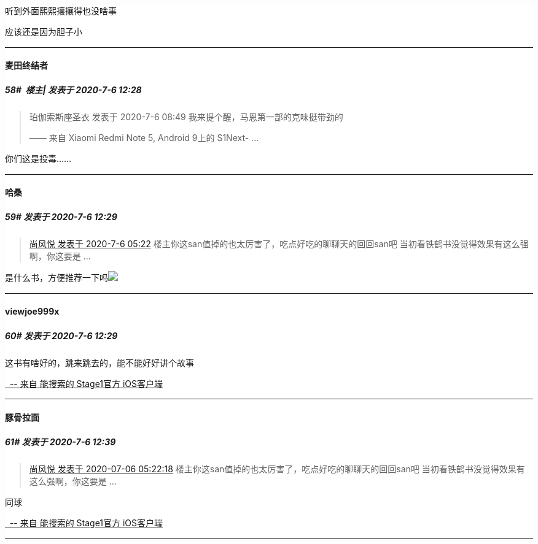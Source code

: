 听到外面熙熙攘攘得也没啥事


应该还是因为胆子小


-----

####  麦田终结者  
##### 58#         楼主| 发表于 2020-7-6 12:28


<blockquote>珀伽索斯座圣衣 发表于 2020-7-6 08:49
我来提个醒，马恩第一部的克味挺带劲的


—— 来自 Xiaomi Redmi Note 5, Android 9上的 S1Next- ...</blockquote>
你们这是投毒……


-----

####  哈桑  
##### 59#       发表于 2020-7-6 12:29


<blockquote><a href="httphttps://bbs.saraba1st.com/2b/forum.php?mod=redirect&amp;goto=findpost&amp;pid=48084655&amp;ptid=1946079" target="_blank">尚风悦 发表于 2020-7-6 05:22</a>
楼主你这san值掉的也太厉害了，吃点好吃的聊聊天的回回san吧
当初看铁鹤书没觉得效果有这么强啊，你这要是 ...</blockquote>
是什么书，方便推荐一下吗<img src="https://static.saraba1st.com/image/smiley/face2017/075.png" referrerpolicy="no-referrer">


-----

####  viewjoe999x  
##### 60#       发表于 2020-7-6 12:29


这书有啥好的，跳来跳去的，能不能好好讲个故事

[  -- 来自 能搜索的 Stage1官方 iOS客户端](https://itunes.apple.com/fi/app/saraba1st/id1221237470?mt=8)


-----

####  豚骨拉面  
##### 61#       发表于 2020-7-6 12:39


<blockquote><a href="httphttps://bbs.saraba1st.com/2b/forum.php?mod=redirect&amp;goto=findpost&amp;pid=48084655&amp;ptid=1946079" target="_blank">尚风悦 发表于 2020-07-06 05:22:18</a>
楼主你这san值掉的也太厉害了，吃点好吃的聊聊天的回回san吧
当初看铁鹤书没觉得效果有这么强啊，你这要是 ...</blockquote>同球

[  -- 来自 能搜索的 Stage1官方 iOS客户端](https://itunes.apple.com/fi/app/saraba1st/id1221237470?mt=8)


-----
